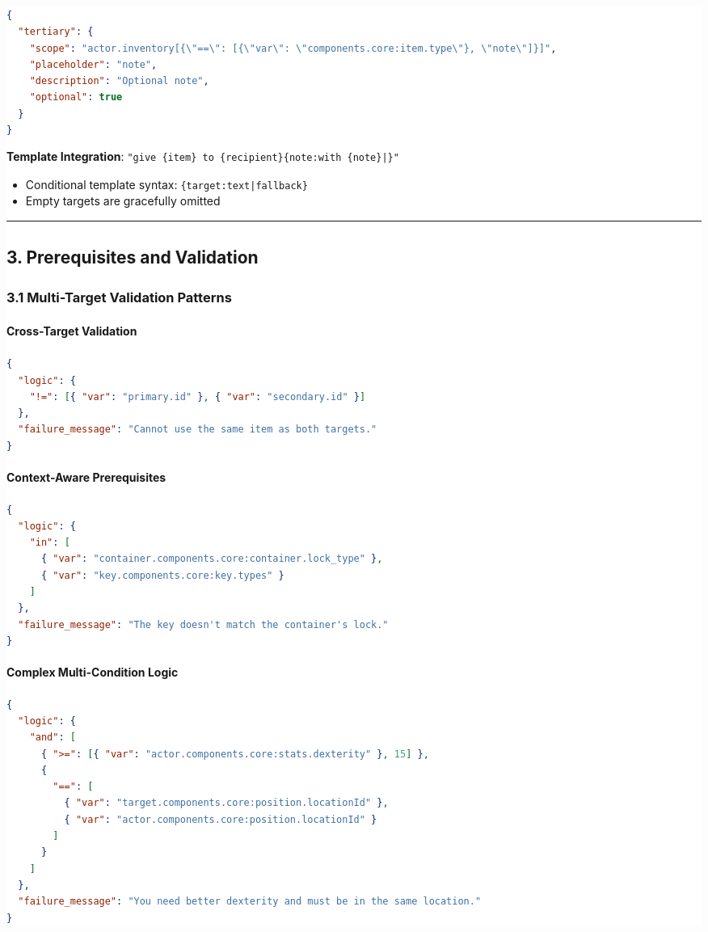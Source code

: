 ```json
{
  "tertiary": {
    "scope": "actor.inventory[{\"==\": [{\"var\": \"components.core:item.type\"}, \"note\"]}]",
    "placeholder": "note",
    "description": "Optional note",
    "optional": true
  }
}
```

**Template Integration**: `"give {item} to {recipient}{note:with {note}|}"`

- Conditional template syntax: `{target:text|fallback}`
- Empty targets are gracefully omitted

---

## 3. Prerequisites and Validation

### 3.1 Multi-Target Validation Patterns

#### Cross-Target Validation

```json
{
  "logic": {
    "!=": [{ "var": "primary.id" }, { "var": "secondary.id" }]
  },
  "failure_message": "Cannot use the same item as both targets."
}
```

#### Context-Aware Prerequisites

```json
{
  "logic": {
    "in": [
      { "var": "container.components.core:container.lock_type" },
      { "var": "key.components.core:key.types" }
    ]
  },
  "failure_message": "The key doesn't match the container's lock."
}
```

#### Complex Multi-Condition Logic

```json
{
  "logic": {
    "and": [
      { ">=": [{ "var": "actor.components.core:stats.dexterity" }, 15] },
      {
        "==": [
          { "var": "target.components.core:position.locationId" },
          { "var": "actor.components.core:position.locationId" }
        ]
      }
    ]
  },
  "failure_message": "You need better dexterity and must be in the same location."
}
```
